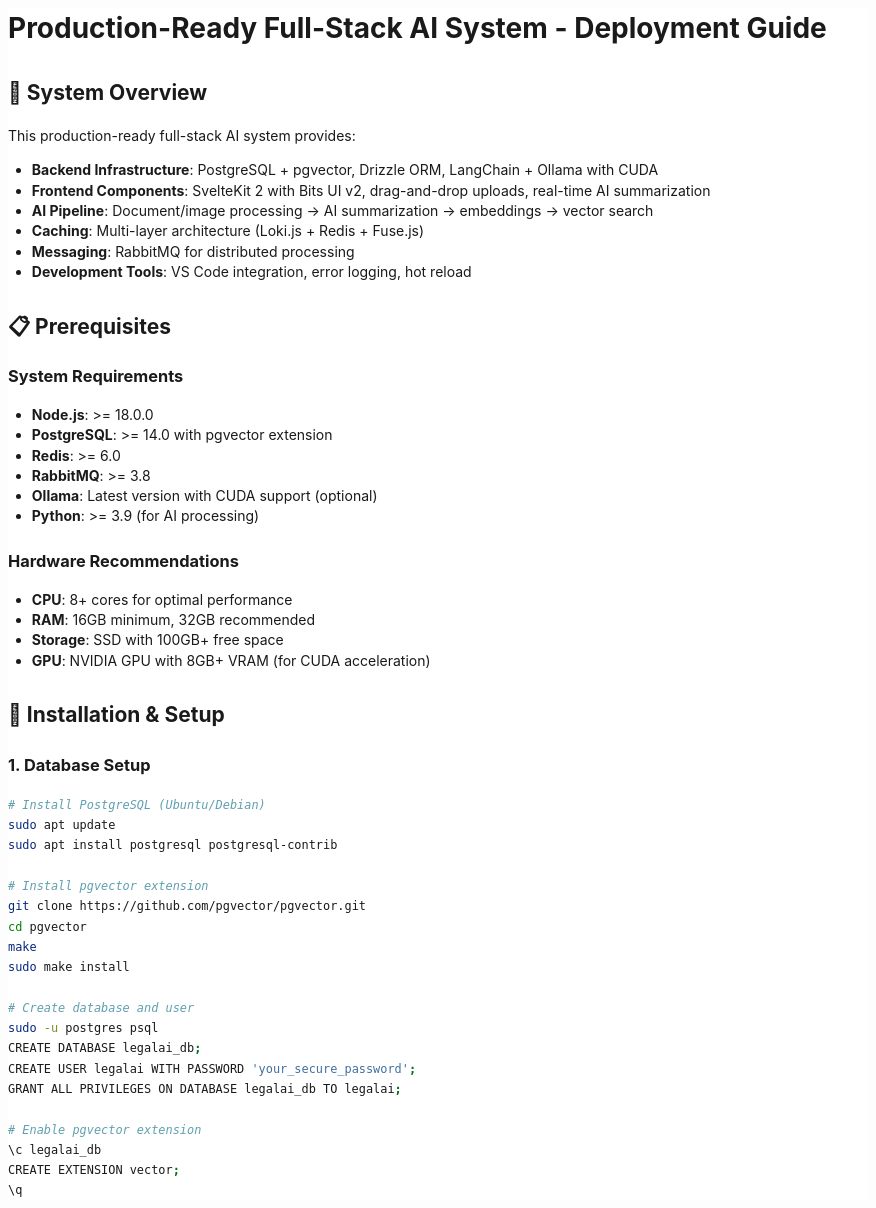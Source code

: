 # Production-Ready Full-Stack AI System - Deployment Guide

## 🚀 System Overview

This production-ready full-stack AI system provides:

- **Backend Infrastructure**: PostgreSQL + pgvector, Drizzle ORM, LangChain + Ollama with CUDA
- **Frontend Components**: SvelteKit 2 with Bits UI v2, drag-and-drop uploads, real-time AI summarization
- **AI Pipeline**: Document/image processing → AI summarization → embeddings → vector search
- **Caching**: Multi-layer architecture (Loki.js + Redis + Fuse.js)
- **Messaging**: RabbitMQ for distributed processing
- **Development Tools**: VS Code integration, error logging, hot reload

## 📋 Prerequisites

### System Requirements
- **Node.js**: >= 18.0.0
- **PostgreSQL**: >= 14.0 with pgvector extension
- **Redis**: >= 6.0
- **RabbitMQ**: >= 3.8
- **Ollama**: Latest version with CUDA support (optional)
- **Python**: >= 3.9 (for AI processing)

### Hardware Recommendations
- **CPU**: 8+ cores for optimal performance
- **RAM**: 16GB minimum, 32GB recommended
- **Storage**: SSD with 100GB+ free space
- **GPU**: NVIDIA GPU with 8GB+ VRAM (for CUDA acceleration)

## 🔧 Installation & Setup

### 1. Database Setup

```bash
# Install PostgreSQL (Ubuntu/Debian)
sudo apt update
sudo apt install postgresql postgresql-contrib

# Install pgvector extension
git clone https://github.com/pgvector/pgvector.git
cd pgvector
make
sudo make install

# Create database and user
sudo -u postgres psql
CREATE DATABASE legalai_db;
CREATE USER legalai WITH PASSWORD 'your_secure_password';
GRANT ALL PRIVILEGES ON DATABASE legalai_db TO legalai;

# Enable pgvector extension
\c legalai_db
CREATE EXTENSION vector;
\q
```
